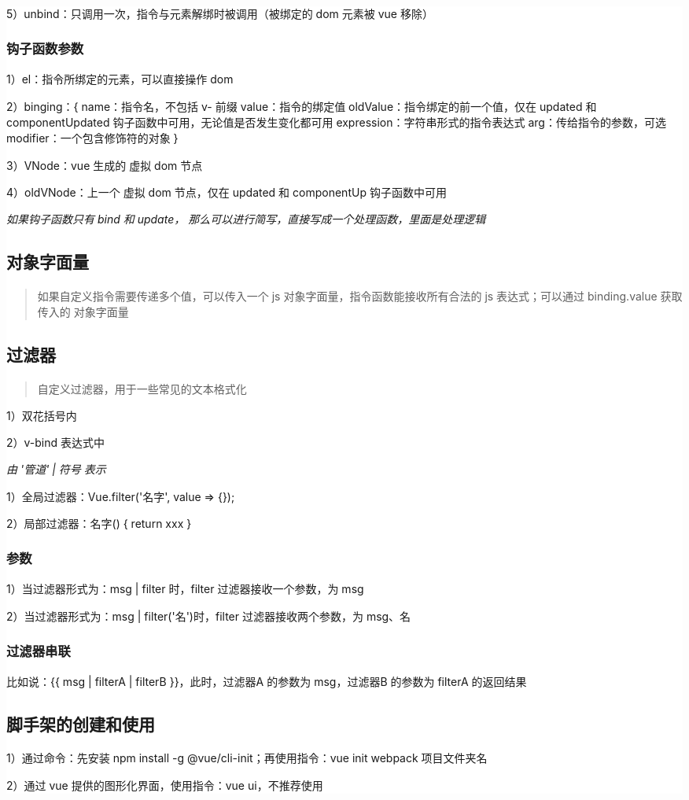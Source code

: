 5）unbind：只调用一次，指令与元素解绑时被调用（被绑定的 dom 元素被 vue 移除）

### 钩子函数参数

1）el：指令所绑定的元素，可以直接操作 dom

2）binging：{
    name：指令名，不包括 v- 前缀
    value：指令的绑定值
    oldValue：指令绑定的前一个值，仅在 updated 和 componentUpdated 钩子函数中可用，无论值是否发生变化都可用
    expression：字符串形式的指令表达式
    arg：传给指令的参数，可选
    modifier：一个包含修饰符的对象
}

3）VNode：vue 生成的 虚拟 dom 节点

4）oldVNode：上一个 虚拟 dom 节点，仅在 updated 和 componentUp 钩子函数中可用

*如果钩子函数只有 bind 和 update， 那么可以进行简写，直接写成一个处理函数，里面是处理逻辑*

## 对象字面量

> 如果自定义指令需要传递多个值，可以传入一个 js 对象字面量，指令函数能接收所有合法的 js 表达式；可以通过 binding.value 获取传入的 对象字面量

## 过滤器

> 自定义过滤器，用于一些常见的文本格式化

1）双花括号内

2）v-bind 表达式中

*由 '管道' | 符号 表示*

1）全局过滤器：Vue.filter('名字', value => {});

2）局部过滤器：名字() {
    return xxx
}

### 参数

1）当过滤器形式为：msg | filter 时，filter 过滤器接收一个参数，为 msg

2）当过滤器形式为：msg | filter('名')时，filter 过滤器接收两个参数，为 msg、名

### 过滤器串联

比如说：{{ msg | filterA | filterB }}，此时，过滤器A 的参数为 msg，过滤器B 的参数为 filterA 的返回结果

## 脚手架的创建和使用

1）通过命令：先安装 npm install -g @vue/cli-init；再使用指令：vue init webpack 项目文件夹名

2）通过 vue 提供的图形化界面，使用指令：vue ui，不推荐使用
